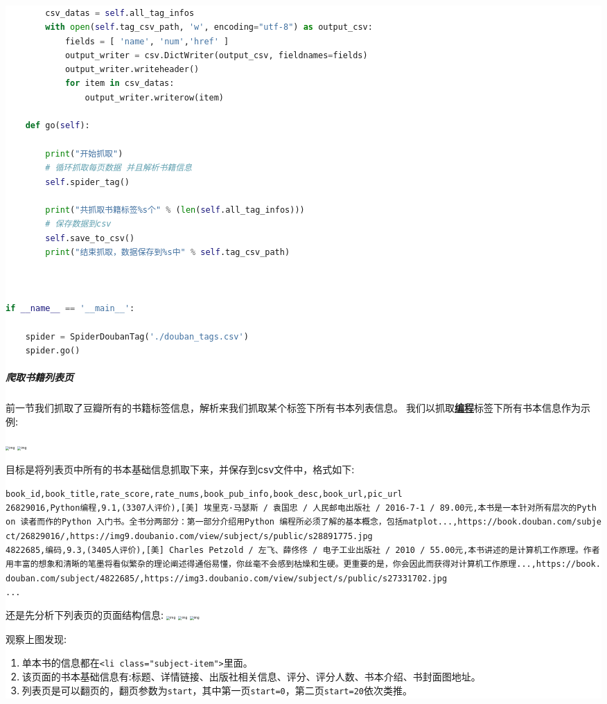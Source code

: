 ```python
        csv_datas = self.all_tag_infos
        with open(self.tag_csv_path, 'w', encoding="utf-8") as output_csv:
            fields = [ 'name', 'num','href' ]
            output_writer = csv.DictWriter(output_csv, fieldnames=fields)
            output_writer.writeheader()
            for item in csv_datas:
                output_writer.writerow(item)

    def go(self):

        print("开始抓取")
        # 循环抓取每页数据 并且解析书籍信息
        self.spider_tag()

        print("共抓取书籍标签%s个" % (len(self.all_tag_infos)))
        # 保存数据到csv
        self.save_to_csv()
        print("结束抓取，数据保存到%s中" % self.tag_csv_path)



if __name__ == '__main__':

    spider = SpiderDoubanTag('./douban_tags.csv')
    spider.go()

```

##### 爬取书籍列表页

前一节我们抓取了豆瓣所有的书籍标签信息，解析来我们抓取某个标签下所有书本列表信息。 我们以抓取[**编程**](https://book.douban.com/tag/编程)标签下所有书本信息作为示例:

<img src="https://cdn.py2fun.com/course/spider/05/img/2020-10-23-15-08-54.png" alt="img" style="zoom:33%;" /> <img src="https://cdn.py2fun.com/course/spider/05/img/2020-10-23-15-09-14.png" alt="img" style="zoom:33%;" />

目标是将列表页中所有的书本基础信息抓取下来，并保存到csv文件中，格式如下:

```html
book_id,book_title,rate_score,rate_nums,book_pub_info,book_desc,book_url,pic_url
26829016,Python编程,9.1,(3307人评价),[美] 埃里克·马瑟斯 / 袁国忠 / 人民邮电出版社 / 2016-7-1 / 89.00元,本书是一本针对所有层次的Python 读者而作的Python 入门书。全书分两部分：第一部分介绍用Python 编程所必须了解的基本概念，包括matplot...,https://book.douban.com/subject/26829016/,https://img9.doubanio.com/view/subject/s/public/s28891775.jpg
4822685,编码,9.3,(3405人评价),[美] Charles Petzold / 左飞、薛佟佟 / 电子工业出版社 / 2010 / 55.00元,本书讲述的是计算机工作原理。作者用丰富的想象和清晰的笔墨将看似繁杂的理论阐述得通俗易懂，你丝毫不会感到枯燥和生硬。更重要的是，你会因此而获得对计算机工作原理...,https://book.douban.com/subject/4822685/,https://img3.doubanio.com/view/subject/s/public/s27331702.jpg
...
```

还是先分析下列表页的页面结构信息: <img src="https://cdn.py2fun.com/course/spider/05/img/2020-10-23-15-12-35.png" alt="img" style="zoom:33%;" /> <img src="https://cdn.py2fun.com/course/spider/05/img/2020-10-23-15-13-25.png" alt="img" style="zoom:33%;" /> <img src="https://cdn.py2fun.com/course/spider/05/img/2020-10-23-15-16-42.png" alt="img" style="zoom:33%;" />

观察上图发现:

1. 单本书的信息都在`<li class="subject-item">`里面。
2. 该页面的书本基础信息有:标题、详情链接、出版社相关信息、评分、评分人数、书本介绍、书封面图地址。
3. 列表页是可以翻页的，翻页参数为`start`，其中第一页`start=0`，第二页`start=20`依次类推。
